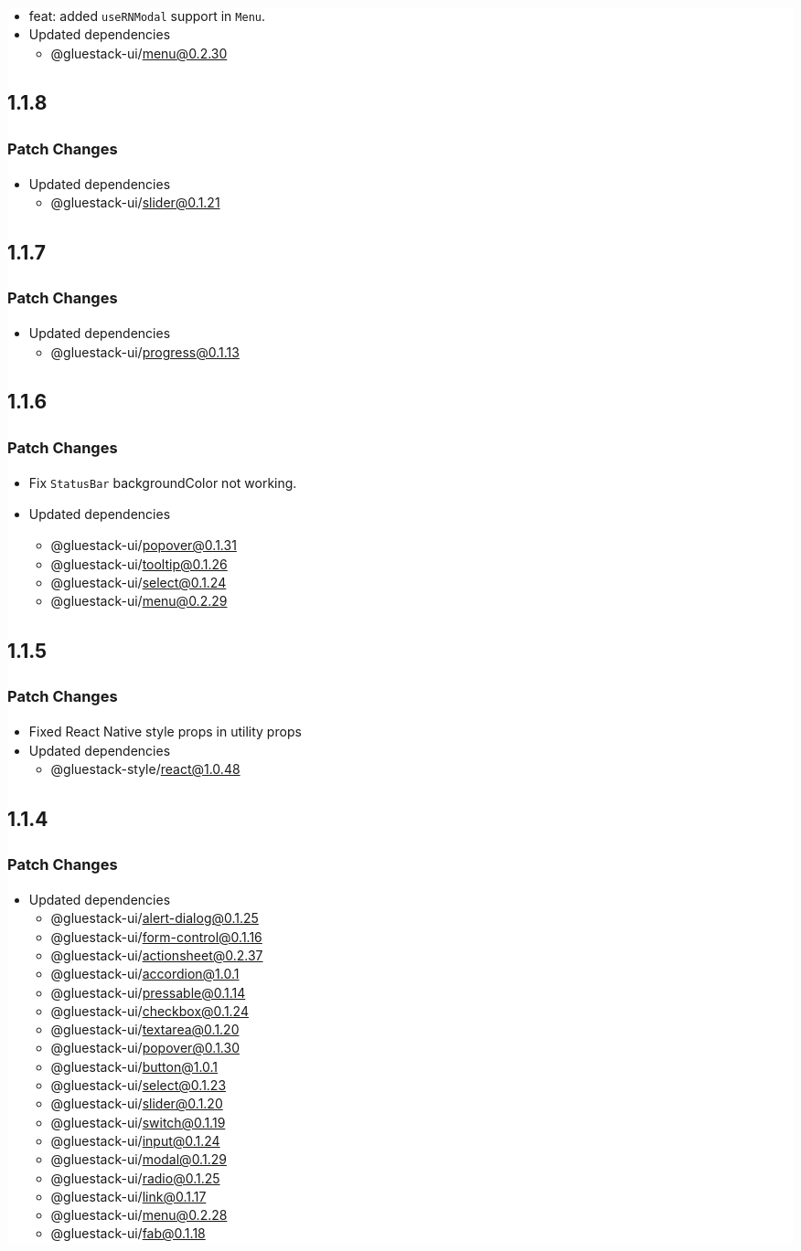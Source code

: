 - feat: added `useRNModal` support in `Menu`.
- Updated dependencies
  - @gluestack-ui/menu@0.2.30

## 1.1.8

### Patch Changes

- Updated dependencies
  - @gluestack-ui/slider@0.1.21

## 1.1.7

### Patch Changes

- Updated dependencies
  - @gluestack-ui/progress@0.1.13

## 1.1.6

### Patch Changes

- Fix `StatusBar` backgroundColor not working.

- Updated dependencies
  - @gluestack-ui/popover@0.1.31
  - @gluestack-ui/tooltip@0.1.26
  - @gluestack-ui/select@0.1.24
  - @gluestack-ui/menu@0.2.29

## 1.1.5

### Patch Changes

- Fixed React Native style props in utility props
- Updated dependencies
  - @gluestack-style/react@1.0.48

## 1.1.4

### Patch Changes

- Updated dependencies
  - @gluestack-ui/alert-dialog@0.1.25
  - @gluestack-ui/form-control@0.1.16
  - @gluestack-ui/actionsheet@0.2.37
  - @gluestack-ui/accordion@1.0.1
  - @gluestack-ui/pressable@0.1.14
  - @gluestack-ui/checkbox@0.1.24
  - @gluestack-ui/textarea@0.1.20
  - @gluestack-ui/popover@0.1.30
  - @gluestack-ui/button@1.0.1
  - @gluestack-ui/select@0.1.23
  - @gluestack-ui/slider@0.1.20
  - @gluestack-ui/switch@0.1.19
  - @gluestack-ui/input@0.1.24
  - @gluestack-ui/modal@0.1.29
  - @gluestack-ui/radio@0.1.25
  - @gluestack-ui/link@0.1.17
  - @gluestack-ui/menu@0.2.28
  - @gluestack-ui/fab@0.1.18
